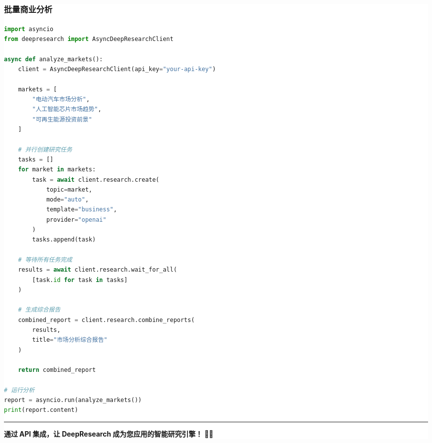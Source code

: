 ### 批量商业分析

```python
import asyncio
from deepresearch import AsyncDeepResearchClient

async def analyze_markets():
    client = AsyncDeepResearchClient(api_key="your-api-key")
    
    markets = [
        "电动汽车市场分析",
        "人工智能芯片市场趋势",
        "可再生能源投资前景"
    ]
    
    # 并行创建研究任务
    tasks = []
    for market in markets:
        task = await client.research.create(
            topic=market,
            mode="auto",
            template="business",
            provider="openai"
        )
        tasks.append(task)
    
    # 等待所有任务完成
    results = await client.research.wait_for_all(
        [task.id for task in tasks]
    )
    
    # 生成综合报告
    combined_report = client.research.combine_reports(
        results,
        title="市场分析综合报告"
    )
    
    return combined_report

# 运行分析
report = asyncio.run(analyze_markets())
print(report.content)
```

---

**通过 API 集成，让 DeepResearch 成为您应用的智能研究引擎！** 🔌✨ 